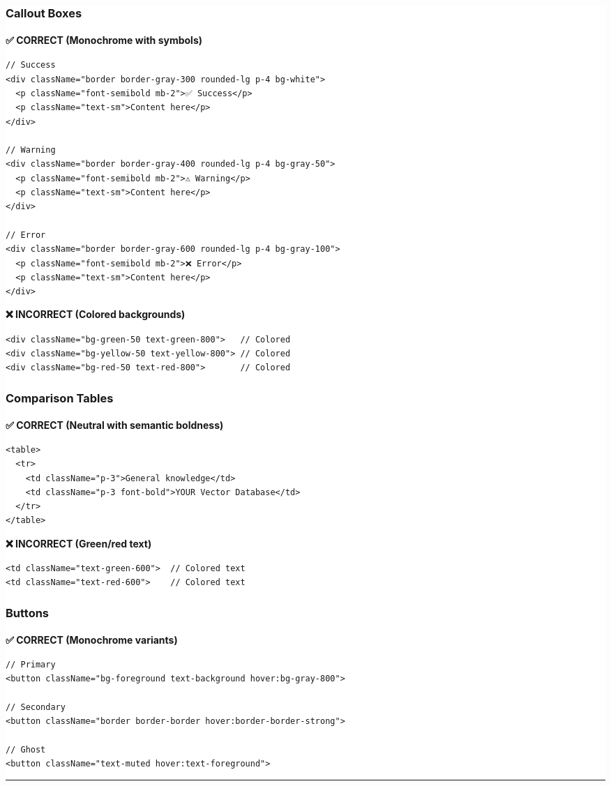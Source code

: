 ### Callout Boxes

**✅ CORRECT (Monochrome with symbols)**
```tsx
// Success
<div className="border border-gray-300 rounded-lg p-4 bg-white">
  <p className="font-semibold mb-2">✅ Success</p>
  <p className="text-sm">Content here</p>
</div>

// Warning
<div className="border border-gray-400 rounded-lg p-4 bg-gray-50">
  <p className="font-semibold mb-2">⚠️ Warning</p>
  <p className="text-sm">Content here</p>
</div>

// Error
<div className="border border-gray-600 rounded-lg p-4 bg-gray-100">
  <p className="font-semibold mb-2">❌ Error</p>
  <p className="text-sm">Content here</p>
</div>
```

**❌ INCORRECT (Colored backgrounds)**
```tsx
<div className="bg-green-50 text-green-800">   // Colored
<div className="bg-yellow-50 text-yellow-800"> // Colored
<div className="bg-red-50 text-red-800">       // Colored
```

### Comparison Tables

**✅ CORRECT (Neutral with semantic boldness)**
```tsx
<table>
  <tr>
    <td className="p-3">General knowledge</td>
    <td className="p-3 font-bold">YOUR Vector Database</td>
  </tr>
</table>
```

**❌ INCORRECT (Green/red text)**
```tsx
<td className="text-green-600">  // Colored text
<td className="text-red-600">    // Colored text
```

### Buttons

**✅ CORRECT (Monochrome variants)**
```tsx
// Primary
<button className="bg-foreground text-background hover:bg-gray-800">

// Secondary
<button className="border border-border hover:border-border-strong">

// Ghost
<button className="text-muted hover:text-foreground">
```

---